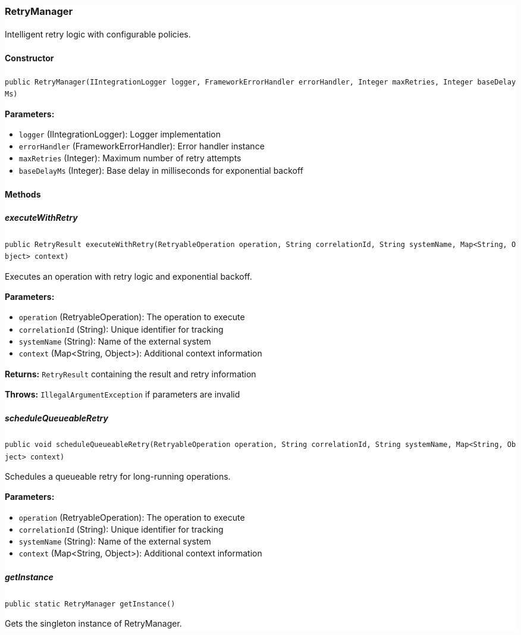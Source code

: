 
### RetryManager

Intelligent retry logic with configurable policies.

#### Constructor
```apex
public RetryManager(IIntegrationLogger logger, FrameworkErrorHandler errorHandler, Integer maxRetries, Integer baseDelayMs)
```

**Parameters:**
- `logger` (IIntegrationLogger): Logger implementation
- `errorHandler` (FrameworkErrorHandler): Error handler instance
- `maxRetries` (Integer): Maximum number of retry attempts
- `baseDelayMs` (Integer): Base delay in milliseconds for exponential backoff

#### Methods

##### executeWithRetry
```apex
public RetryResult executeWithRetry(RetryableOperation operation, String correlationId, String systemName, Map<String, Object> context)
```

Executes an operation with retry logic and exponential backoff.

**Parameters:**
- `operation` (RetryableOperation): The operation to execute
- `correlationId` (String): Unique identifier for tracking
- `systemName` (String): Name of the external system
- `context` (Map<String, Object>): Additional context information

**Returns:** `RetryResult` containing the result and retry information

**Throws:** `IllegalArgumentException` if parameters are invalid

##### scheduleQueueableRetry
```apex
public void scheduleQueueableRetry(RetryableOperation operation, String correlationId, String systemName, Map<String, Object> context)
```

Schedules a queueable retry for long-running operations.

**Parameters:**
- `operation` (RetryableOperation): The operation to execute
- `correlationId` (String): Unique identifier for tracking
- `systemName` (String): Name of the external system
- `context` (Map<String, Object>): Additional context information

##### getInstance
```apex
public static RetryManager getInstance()
```

Gets the singleton instance of RetryManager.
